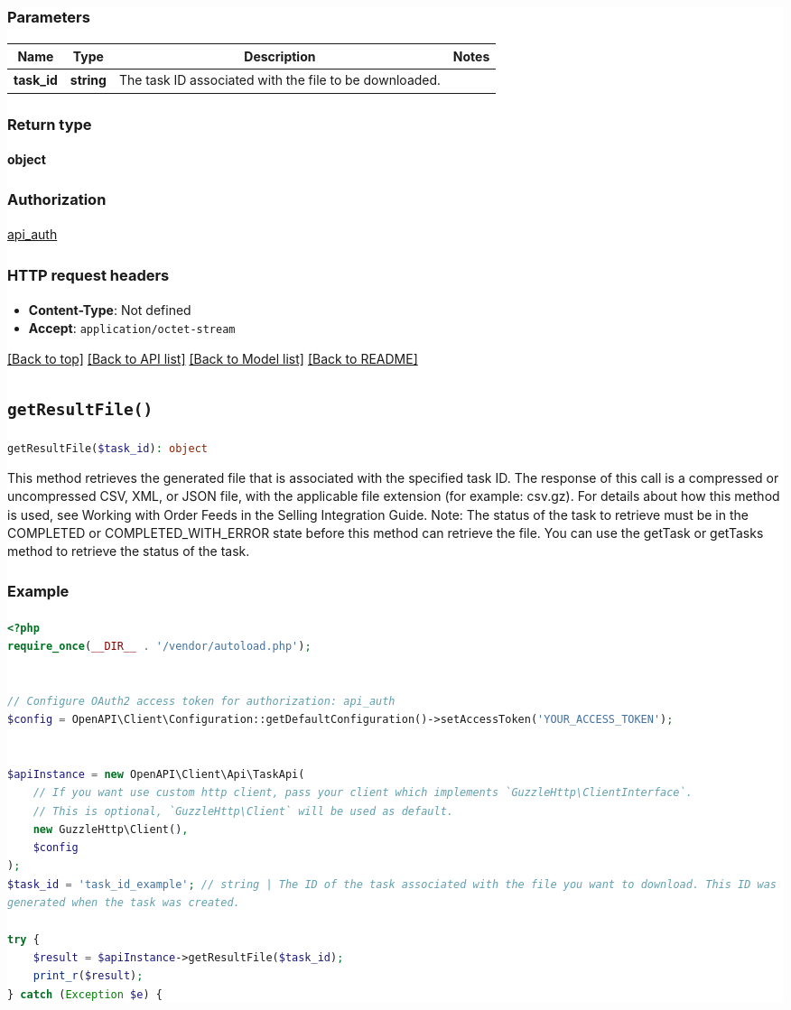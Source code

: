 ```php
```

### Parameters

Name | Type | Description  | Notes
------------- | ------------- | ------------- | -------------
 **task_id** | **string**| The task ID associated with the file to be downloaded. |

### Return type

**object**

### Authorization

[api_auth](../../README.md#api_auth)

### HTTP request headers

- **Content-Type**: Not defined
- **Accept**: `application/octet-stream`

[[Back to top]](#) [[Back to API list]](../../README.md#endpoints)
[[Back to Model list]](../../README.md#models)
[[Back to README]](../../README.md)

## `getResultFile()`

```php
getResultFile($task_id): object
```



This method retrieves the generated file that is associated with the specified task ID. The response of this call is a compressed or uncompressed CSV, XML, or JSON file, with the applicable file extension (for example: csv.gz). For details about how this method is used, see Working with Order Feeds in the Selling Integration Guide. Note: The status of the task to retrieve must be in the COMPLETED or COMPLETED_WITH_ERROR state before this method can retrieve the file. You can use the getTask or getTasks method to retrieve the status of the task.

### Example

```php
<?php
require_once(__DIR__ . '/vendor/autoload.php');


// Configure OAuth2 access token for authorization: api_auth
$config = OpenAPI\Client\Configuration::getDefaultConfiguration()->setAccessToken('YOUR_ACCESS_TOKEN');


$apiInstance = new OpenAPI\Client\Api\TaskApi(
    // If you want use custom http client, pass your client which implements `GuzzleHttp\ClientInterface`.
    // This is optional, `GuzzleHttp\Client` will be used as default.
    new GuzzleHttp\Client(),
    $config
);
$task_id = 'task_id_example'; // string | The ID of the task associated with the file you want to download. This ID was generated when the task was created.

try {
    $result = $apiInstance->getResultFile($task_id);
    print_r($result);
} catch (Exception $e) {
```